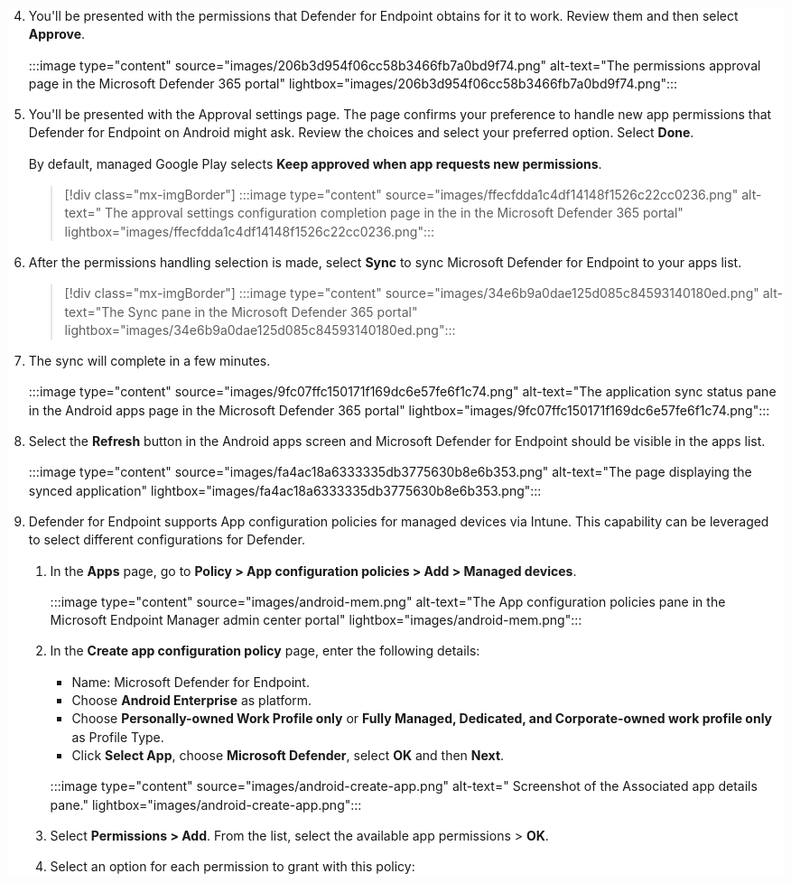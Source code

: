 4. You'll be presented with the permissions that Defender for Endpoint obtains for it to work. Review them and then select **Approve**.

    :::image type="content" source="images/206b3d954f06cc58b3466fb7a0bd9f74.png" alt-text="The permissions approval page in the Microsoft Defender 365 portal" lightbox="images/206b3d954f06cc58b3466fb7a0bd9f74.png":::

5. You'll be presented with the Approval settings page. The page confirms your preference to handle new app permissions that Defender for Endpoint on Android might ask. Review the choices and select your preferred option. Select **Done**.

    By default, managed Google Play selects **Keep approved when app requests new permissions**.

    > [!div class="mx-imgBorder"]
    > :::image type="content" source="images/ffecfdda1c4df14148f1526c22cc0236.png" alt-text=" The approval settings configuration completion page in the in the Microsoft Defender 365 portal" lightbox="images/ffecfdda1c4df14148f1526c22cc0236.png":::

6. After the permissions handling selection is made, select **Sync** to sync Microsoft Defender for Endpoint to your apps list.

    > [!div class="mx-imgBorder"]
    > :::image type="content" source="images/34e6b9a0dae125d085c84593140180ed.png" alt-text="The Sync pane in the Microsoft Defender 365 portal" lightbox="images/34e6b9a0dae125d085c84593140180ed.png":::

7. The sync will complete in a few minutes.

    :::image type="content" source="images/9fc07ffc150171f169dc6e57fe6f1c74.png" alt-text="The application sync status pane in the Android apps page in the Microsoft Defender 365 portal"  lightbox="images/9fc07ffc150171f169dc6e57fe6f1c74.png":::

8. Select the **Refresh** button in the Android apps screen and Microsoft Defender for Endpoint should be visible in the apps list.

    :::image type="content" source="images/fa4ac18a6333335db3775630b8e6b353.png" alt-text="The page displaying the synced application" lightbox="images/fa4ac18a6333335db3775630b8e6b353.png":::

9. Defender for Endpoint supports App configuration policies for managed devices via Intune. This capability can be leveraged to select different configurations for Defender.

    1. In the **Apps** page, go to **Policy > App configuration policies > Add > Managed devices**.

       :::image type="content" source="images/android-mem.png" alt-text="The App configuration policies pane in the Microsoft Endpoint Manager admin center portal" lightbox="images/android-mem.png":::

    1. In the **Create app configuration policy** page, enter the following details:

        - Name: Microsoft Defender for Endpoint.
        - Choose **Android Enterprise** as platform.
        - Choose **Personally-owned Work Profile only** or **Fully Managed, Dedicated, and Corporate-owned work profile only** as Profile Type.
        - Click **Select App**, choose **Microsoft Defender**, select **OK** and then **Next**.

        :::image type="content" source="images/android-create-app.png" alt-text=" Screenshot of the Associated app details pane." lightbox="images/android-create-app.png":::
     
    1. Select **Permissions > Add**. From the list, select the available app permissions > **OK**.
    2. Select an option for each permission to grant with this policy:
